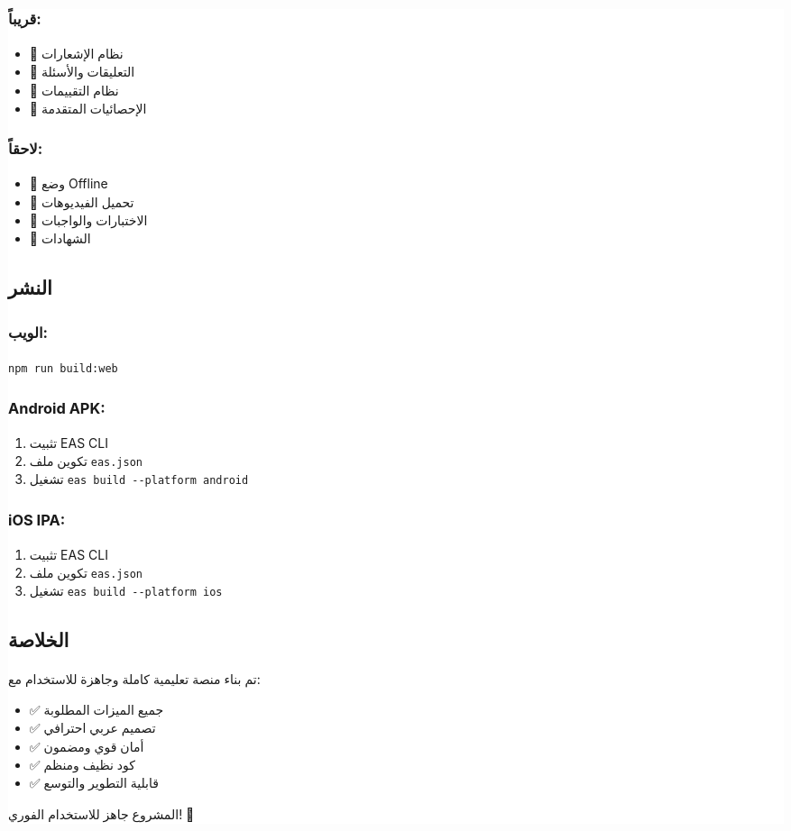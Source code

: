 ### قريباً:
- 🔄 نظام الإشعارات
- 🔄 التعليقات والأسئلة
- 🔄 نظام التقييمات
- 🔄 الإحصائيات المتقدمة

### لاحقاً:
- 🔄 وضع Offline
- 🔄 تحميل الفيديوهات
- 🔄 الاختبارات والواجبات
- 🔄 الشهادات

## النشر

### الويب:
```bash
npm run build:web
```

### Android APK:
1. تثبيت EAS CLI
2. تكوين ملف `eas.json`
3. تشغيل `eas build --platform android`

### iOS IPA:
1. تثبيت EAS CLI
2. تكوين ملف `eas.json`
3. تشغيل `eas build --platform ios`

## الخلاصة

تم بناء منصة تعليمية كاملة وجاهزة للاستخدام مع:
- ✅ جميع الميزات المطلوبة
- ✅ تصميم عربي احترافي
- ✅ أمان قوي ومضمون
- ✅ كود نظيف ومنظم
- ✅ قابلية التطوير والتوسع

المشروع جاهز للاستخدام الفوري! 🎉

